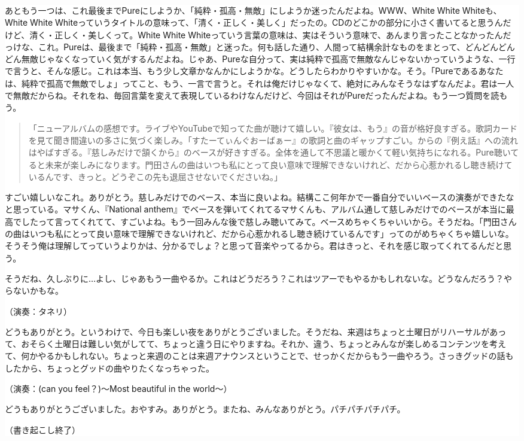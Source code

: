 あともう一つは、これ最後までPureにしようか、「純粋・孤高・無敵」にしようか迷ったんだよね。WWW、White White Whiteも、White White Whiteっていうタイトルの意味って、「清く・正しく・美しく」だったの。CDのどこかの部分に小さく書いてると思うんだけど、清く・正しく・美しくって。White White Whiteっていう言葉の意味は、実はそういう意味で、あんまり言ったことなかったんだっけな、これ。Pureは、最後まで「純粋・孤高・無敵」と迷った。何も話した通り、人間って結構余計なものをまとって、どんどんどんどん無敵じゃなくなっていく気がするんだよね。じゃあ、Pureな自分って、実は純粋で孤高で無敵なんじゃないかっていうような、一行で言うと、そんな感じ。これは本当、もう少し文章かなんかにしようかな。どうしたらわかりやすいかな。そう。「Pureであるあなたは、純粋で孤高で無敵でしょ」ってこと、もう、一言で言うと。それは俺だけじゃなくて、絶対にみんなそうなはずなんだよ。君は一人で無敵だからね。それをね、毎回言葉を変えて表現しているわけなんだけど、今回はそれがPureだったんだよね。もう一つ質問を読もう。

> 「ニューアルバムの感想です。ライブやYouTubeで知ってた曲が聴けて嬉しい。『彼女は、もう』の音が格好良すぎる。歌詞カードを見て聞き間違いの多さに気づく楽しみ。「すたーてぃんぐおーばぁー』の歌詞と曲のギャップすごい。からの『例え話』への流れはやばすぎる。『慈しみだけで頷くから』のベースが好きすぎる。全体を通して不思議と暖かくて軽い気持ちになれる。Pure聴いてると未来が楽しみになります。門田さんの曲はいつも私にとって良い意味で理解できないけれど、だから心惹かれるし聴き続けているんです、きっと。どうぞこの先も退屈させないでくださいね。」

すごい嬉しいなこれ。ありがとう。慈しみだけでのベース、本当に良いよね。結構ここ何年かで一番自分でいいベースの演奏ができたなと思っている。マサくん、『National anthem』でベースを弾いてくれてるマサくんも、アルバム通して慈しみだけでのベースが本当に最高でしたって言ってくれてて、すごいよね。もう一回みんな後で慈しみ聴いてみて。ベースめちゃくちゃいいから。そうだね。「門田さんの曲はいつも私にとって良い意味で理解できないけれど、だから心惹かれるし聴き続けているんです」ってのがめちゃくちゃ嬉しいな。そうそう俺は理解してっていうよりかは、分かるでしょ？と思って音楽やってるから。君はきっと、それを感じ取ってくれてるんだと思う。

そうだね、久しぶりに…よし、じゃあもう一曲やるか。これはどうだろう？これはツアーでもやるかもしれないな。どうなんだろう？やらないかもな。

（演奏：タネリ）

どうもありがとう。というわけで、今日も楽しい夜をありがとうございました。そうだね、来週はちょっと土曜日がリハーサルがあって、おそらく土曜日は難しい気がしてて、ちょっと違う日にやりますね。それか、違う、ちょっとみんなが楽しめるコンテンツを考えて、何かやるかもしれない。ちょっと来週のことは来週アナウンスということで、せっかくだからもう一曲やろう。さっきグッドの話もしたから、ちょっとグッドの曲やりたくなっちゃった。

（演奏：(can you feel？)〜Most beautiful in the world〜）

どうもありがとうございました。おやすみ。ありがとう。またね、みんなありがとう。パチパチパチパチ。


（書き起こし終了）
